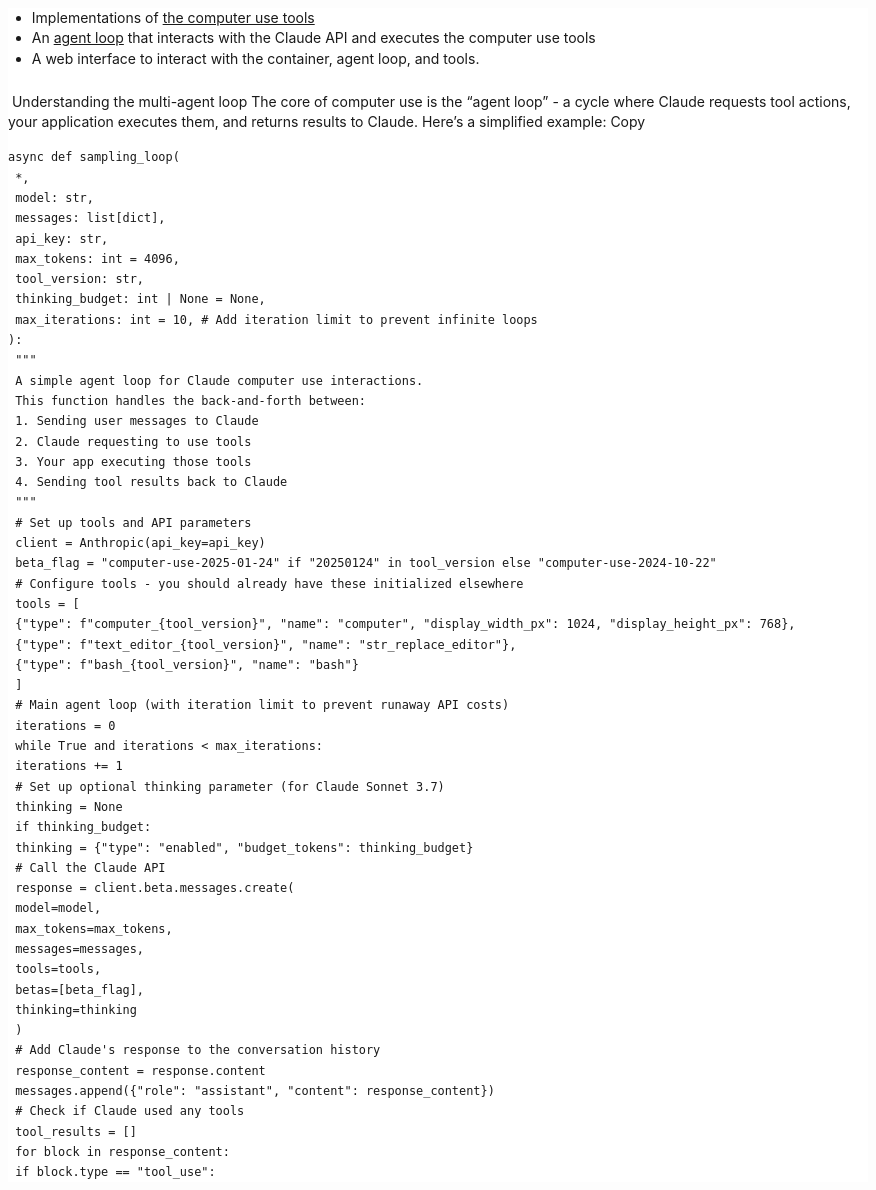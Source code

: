  * Implementations of [the computer use tools](https://github.com/anthropics/anthropic-quickstarts/tree/main/computer-use-demo/computer_use_demo/tools)
 * An [agent loop](https://github.com/anthropics/anthropic-quickstarts/blob/main/computer-use-demo/computer_use_demo/loop.py) that interacts with the Claude API and executes the computer use tools
 * A web interface to interact with the container, agent loop, and tools.
### 
[​](#understanding-the-multi-agent-loop)
Understanding the multi-agent loop
The core of computer use is the “agent loop” - a cycle where Claude requests tool actions, your application executes them, and returns results to Claude. Here’s a simplified example:
Copy
```
async def sampling_loop(
 *,
 model: str,
 messages: list[dict],
 api_key: str,
 max_tokens: int = 4096,
 tool_version: str,
 thinking_budget: int | None = None,
 max_iterations: int = 10, # Add iteration limit to prevent infinite loops
):
 """
 A simple agent loop for Claude computer use interactions.
 This function handles the back-and-forth between:
 1. Sending user messages to Claude
 2. Claude requesting to use tools
 3. Your app executing those tools
 4. Sending tool results back to Claude
 """
 # Set up tools and API parameters
 client = Anthropic(api_key=api_key)
 beta_flag = "computer-use-2025-01-24" if "20250124" in tool_version else "computer-use-2024-10-22"
 # Configure tools - you should already have these initialized elsewhere
 tools = [
 {"type": f"computer_{tool_version}", "name": "computer", "display_width_px": 1024, "display_height_px": 768},
 {"type": f"text_editor_{tool_version}", "name": "str_replace_editor"},
 {"type": f"bash_{tool_version}", "name": "bash"}
 ]
 # Main agent loop (with iteration limit to prevent runaway API costs)
 iterations = 0
 while True and iterations < max_iterations:
 iterations += 1
 # Set up optional thinking parameter (for Claude Sonnet 3.7)
 thinking = None
 if thinking_budget:
 thinking = {"type": "enabled", "budget_tokens": thinking_budget}
 # Call the Claude API
 response = client.beta.messages.create(
 model=model,
 max_tokens=max_tokens,
 messages=messages,
 tools=tools,
 betas=[beta_flag],
 thinking=thinking
 )
 # Add Claude's response to the conversation history
 response_content = response.content
 messages.append({"role": "assistant", "content": response_content})
 # Check if Claude used any tools
 tool_results = []
 for block in response_content:
 if block.type == "tool_use":
```